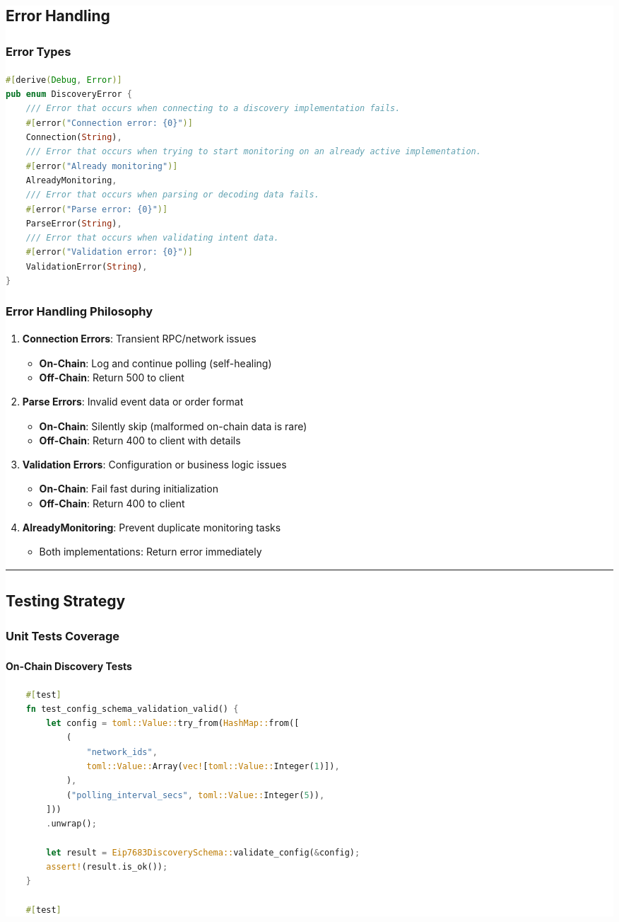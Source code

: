 
## Error Handling

### Error Types

```rust:23:38:/Users/nahimdhaney/openzeppelin/oif-solver/crates/solver-discovery/src/lib.rs
#[derive(Debug, Error)]
pub enum DiscoveryError {
	/// Error that occurs when connecting to a discovery implementation fails.
	#[error("Connection error: {0}")]
	Connection(String),
	/// Error that occurs when trying to start monitoring on an already active implementation.
	#[error("Already monitoring")]
	AlreadyMonitoring,
	/// Error that occurs when parsing or decoding data fails.
	#[error("Parse error: {0}")]
	ParseError(String),
	/// Error that occurs when validating intent data.
	#[error("Validation error: {0}")]
	ValidationError(String),
}
```

### Error Handling Philosophy

1. **Connection Errors**: Transient RPC/network issues
   - **On-Chain**: Log and continue polling (self-healing)
   - **Off-Chain**: Return 500 to client

2. **Parse Errors**: Invalid event data or order format
   - **On-Chain**: Silently skip (malformed on-chain data is rare)
   - **Off-Chain**: Return 400 to client with details

3. **Validation Errors**: Configuration or business logic issues
   - **On-Chain**: Fail fast during initialization
   - **Off-Chain**: Return 400 to client

4. **AlreadyMonitoring**: Prevent duplicate monitoring tasks
   - Both implementations: Return error immediately

---

## Testing Strategy

### Unit Tests Coverage

#### On-Chain Discovery Tests

```rust:701:769:/Users/nahimdhaney/openzeppelin/oif-solver/crates/solver-discovery/src/implementations/onchain/_7683.rs
	#[test]
	fn test_config_schema_validation_valid() {
		let config = toml::Value::try_from(HashMap::from([
			(
				"network_ids",
				toml::Value::Array(vec![toml::Value::Integer(1)]),
			),
			("polling_interval_secs", toml::Value::Integer(5)),
		]))
		.unwrap();

		let result = Eip7683DiscoverySchema::validate_config(&config);
		assert!(result.is_ok());
	}

	#[test]
```